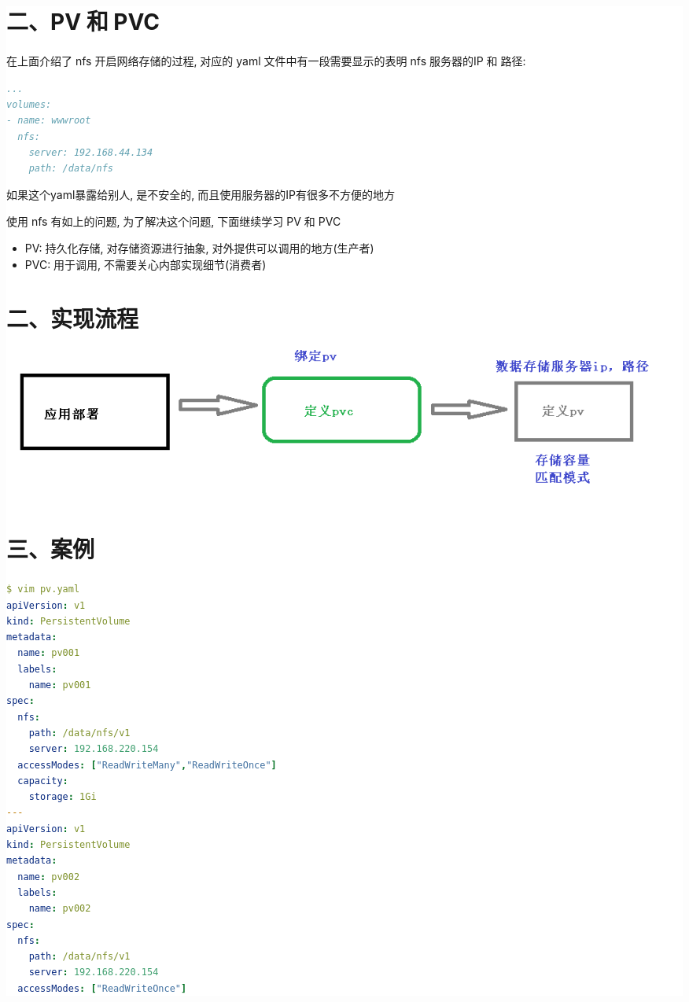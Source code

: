 
# 二、PV 和 PVC
在上面介绍了 nfs 开启网络存储的过程, 对应的 yaml 文件中有一段需要显示的表明 nfs 服务器的IP 和 路径:
```yaml
...
volumes:
- name: wwwroot
  nfs:
    server: 192.168.44.134
    path: /data/nfs
```
如果这个yaml暴露给别人, 是不安全的, 而且使用服务器的IP有很多不方便的地方

使用 nfs 有如上的问题, 为了解决这个问题, 下面继续学习 PV 和 PVC


- PV: 持久化存储, 对存储资源进行抽象, 对外提供可以调用的地方(生产者)
- PVC: 用于调用, 不需要关心内部实现细节(消费者)


# 二、实现流程
![PV和PVC](../../img/k8s/PV和PVC/PV和PVC.png)



# 三、案例
```yaml
$ vim pv.yaml
apiVersion: v1
kind: PersistentVolume
metadata:
  name: pv001
  labels:
    name: pv001
spec:
  nfs:
    path: /data/nfs/v1
    server: 192.168.220.154
  accessModes: ["ReadWriteMany","ReadWriteOnce"]
  capacity:
    storage: 1Gi
---
apiVersion: v1
kind: PersistentVolume
metadata:
  name: pv002
  labels:
    name: pv002
spec:
  nfs:
    path: /data/nfs/v1
    server: 192.168.220.154
  accessModes: ["ReadWriteOnce"]
```